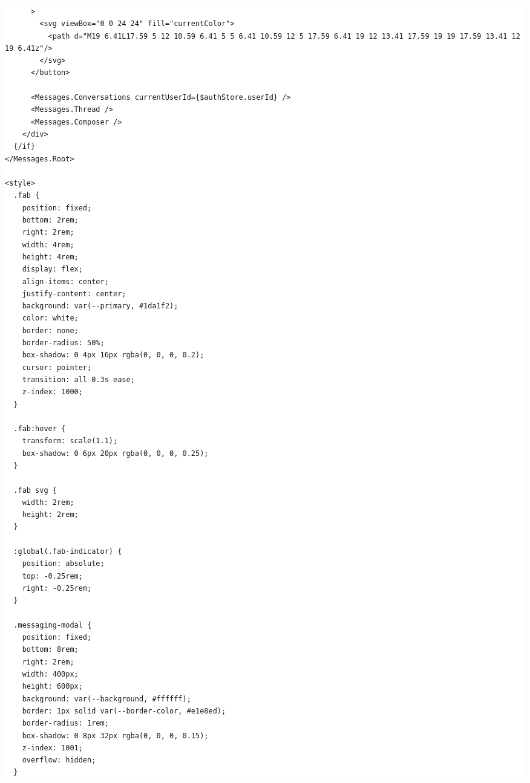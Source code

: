 ```svelte
      >
        <svg viewBox="0 0 24 24" fill="currentColor">
          <path d="M19 6.41L17.59 5 12 10.59 6.41 5 5 6.41 10.59 12 5 17.59 6.41 19 12 13.41 17.59 19 19 17.59 13.41 12 19 6.41z"/>
        </svg>
      </button>
      
      <Messages.Conversations currentUserId={$authStore.userId} />
      <Messages.Thread />
      <Messages.Composer />
    </div>
  {/if}
</Messages.Root>

<style>
  .fab {
    position: fixed;
    bottom: 2rem;
    right: 2rem;
    width: 4rem;
    height: 4rem;
    display: flex;
    align-items: center;
    justify-content: center;
    background: var(--primary, #1da1f2);
    color: white;
    border: none;
    border-radius: 50%;
    box-shadow: 0 4px 16px rgba(0, 0, 0, 0.2);
    cursor: pointer;
    transition: all 0.3s ease;
    z-index: 1000;
  }
  
  .fab:hover {
    transform: scale(1.1);
    box-shadow: 0 6px 20px rgba(0, 0, 0, 0.25);
  }
  
  .fab svg {
    width: 2rem;
    height: 2rem;
  }
  
  :global(.fab-indicator) {
    position: absolute;
    top: -0.25rem;
    right: -0.25rem;
  }
  
  .messaging-modal {
    position: fixed;
    bottom: 8rem;
    right: 2rem;
    width: 400px;
    height: 600px;
    background: var(--background, #ffffff);
    border: 1px solid var(--border-color, #e1e8ed);
    border-radius: 1rem;
    box-shadow: 0 8px 32px rgba(0, 0, 0, 0.15);
    z-index: 1001;
    overflow: hidden;
  }
```
